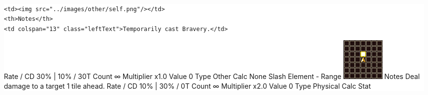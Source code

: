     <td><img src="../images/other/self.png"/></td>
    <th>Notes</th>
    <td colspan="13" class="leftText">Temporarily cast Bravery.</td>
  </tr>
  <tr>
    <th>Rate / CD</th>
    <td colspan="2">30% | 10% / 30T</td>
    <th>Count</th>
    <td>∞</td>
    <th>Multiplier</th>
    <td>x1.0</td>
    <th>Value</th>
    <td>0</td>
    <th>Type</th>
    <td colspan="2" class="leftText">Other</td>
    <th>Calc</th>
    <td class="leftText">None</td>
  </tr>
  <tr>
    <th colspan="14" class="abilityName">Slash</th>
  </tr>
  <tr class="elementIcon">
    <th>Element</th>
    <td>-</td>
    <th>Range</th>
    <td><img src="../images/other/1_ahead.png"/></td>
    <th>Notes</th>
    <td colspan="13" class="leftText">Deal damage to a target 1 tile ahead.</td>
  </tr>
  <tr>
    <th>Rate / CD</th>
    <td colspan="2">10% | 30% / 0T</td>
    <th>Count</th>
    <td>∞</td>
    <th>Multiplier</th>
    <td>x2.0</td>
    <th>Value</th>
    <td>0</td>
    <th>Type</th>
    <td colspan="2" class="leftText">Physical</td>
    <th>Calc</th>
    <td class="leftText">Stat</td>
  </tr>
</table>
